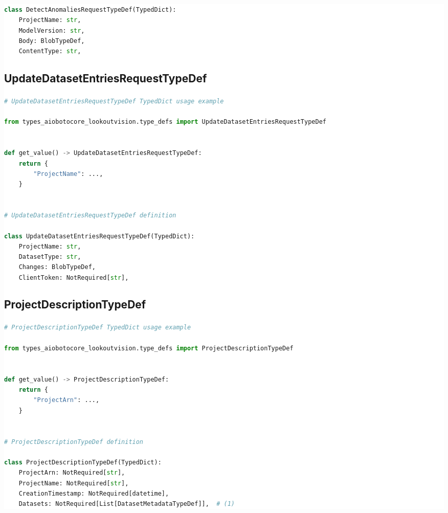 ```python
class DetectAnomaliesRequestTypeDef(TypedDict):
    ProjectName: str,
    ModelVersion: str,
    Body: BlobTypeDef,
    ContentType: str,
```

## UpdateDatasetEntriesRequestTypeDef

```python
# UpdateDatasetEntriesRequestTypeDef TypedDict usage example

from types_aiobotocore_lookoutvision.type_defs import UpdateDatasetEntriesRequestTypeDef


def get_value() -> UpdateDatasetEntriesRequestTypeDef:
    return {
        "ProjectName": ...,
    }


# UpdateDatasetEntriesRequestTypeDef definition

class UpdateDatasetEntriesRequestTypeDef(TypedDict):
    ProjectName: str,
    DatasetType: str,
    Changes: BlobTypeDef,
    ClientToken: NotRequired[str],
```

## ProjectDescriptionTypeDef

```python
# ProjectDescriptionTypeDef TypedDict usage example

from types_aiobotocore_lookoutvision.type_defs import ProjectDescriptionTypeDef


def get_value() -> ProjectDescriptionTypeDef:
    return {
        "ProjectArn": ...,
    }


# ProjectDescriptionTypeDef definition

class ProjectDescriptionTypeDef(TypedDict):
    ProjectArn: NotRequired[str],
    ProjectName: NotRequired[str],
    CreationTimestamp: NotRequired[datetime],
    Datasets: NotRequired[List[DatasetMetadataTypeDef]],  # (1)
```
